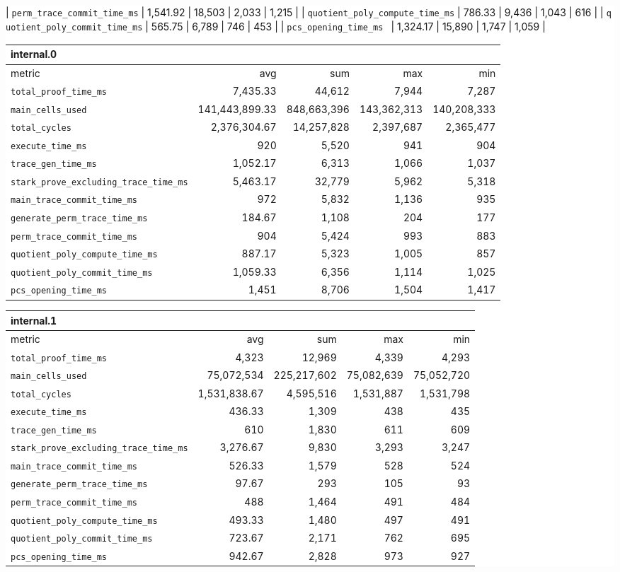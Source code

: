 | `perm_trace_commit_time_ms` |  1,541.92 |  18,503 |  2,033 |  1,215 |
| `quotient_poly_compute_time_ms` |  786.33 |  9,436 |  1,043 |  616 |
| `quotient_poly_commit_time_ms` |  565.75 |  6,789 |  746 |  453 |
| `pcs_opening_time_ms ` |  1,324.17 |  15,890 |  1,747 |  1,059 |

| internal.0 |||||
|:---|---:|---:|---:|---:|
|metric|avg|sum|max|min|
| `total_proof_time_ms ` |  7,435.33 |  44,612 |  7,944 |  7,287 |
| `main_cells_used     ` |  141,443,899.33 |  848,663,396 |  143,362,313 |  140,208,333 |
| `total_cycles        ` |  2,376,304.67 |  14,257,828 |  2,397,687 |  2,365,477 |
| `execute_time_ms     ` |  920 |  5,520 |  941 |  904 |
| `trace_gen_time_ms   ` |  1,052.17 |  6,313 |  1,066 |  1,037 |
| `stark_prove_excluding_trace_time_ms` |  5,463.17 |  32,779 |  5,962 |  5,318 |
| `main_trace_commit_time_ms` |  972 |  5,832 |  1,136 |  935 |
| `generate_perm_trace_time_ms` |  184.67 |  1,108 |  204 |  177 |
| `perm_trace_commit_time_ms` |  904 |  5,424 |  993 |  883 |
| `quotient_poly_compute_time_ms` |  887.17 |  5,323 |  1,005 |  857 |
| `quotient_poly_commit_time_ms` |  1,059.33 |  6,356 |  1,114 |  1,025 |
| `pcs_opening_time_ms ` |  1,451 |  8,706 |  1,504 |  1,417 |

| internal.1 |||||
|:---|---:|---:|---:|---:|
|metric|avg|sum|max|min|
| `total_proof_time_ms ` |  4,323 |  12,969 |  4,339 |  4,293 |
| `main_cells_used     ` |  75,072,534 |  225,217,602 |  75,082,639 |  75,052,720 |
| `total_cycles        ` |  1,531,838.67 |  4,595,516 |  1,531,887 |  1,531,798 |
| `execute_time_ms     ` |  436.33 |  1,309 |  438 |  435 |
| `trace_gen_time_ms   ` |  610 |  1,830 |  611 |  609 |
| `stark_prove_excluding_trace_time_ms` |  3,276.67 |  9,830 |  3,293 |  3,247 |
| `main_trace_commit_time_ms` |  526.33 |  1,579 |  528 |  524 |
| `generate_perm_trace_time_ms` |  97.67 |  293 |  105 |  93 |
| `perm_trace_commit_time_ms` |  488 |  1,464 |  491 |  484 |
| `quotient_poly_compute_time_ms` |  493.33 |  1,480 |  497 |  491 |
| `quotient_poly_commit_time_ms` |  723.67 |  2,171 |  762 |  695 |
| `pcs_opening_time_ms ` |  942.67 |  2,828 |  973 |  927 |
